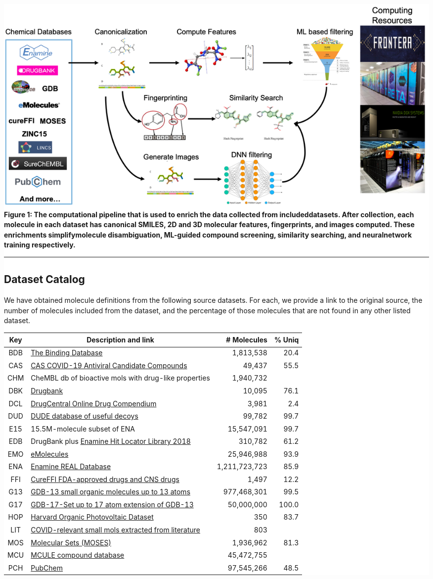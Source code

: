 ![Data processing pipeline](./assets/images/pipeline.png)
**Figure 1:  The computational pipeline that is used to enrich the data collected from includeddatasets.  After  collection,  each  molecule  in  each  dataset  has  canonical  SMILES,  2D  and 3D  molecular  features,  fingerprints,  and  images  computed.   These  enrichments  simplifymolecule disambiguation, ML-guided compound screening, similarity searching, and neuralnetwork training respectively.**

---

## Dataset Catalog
We have obtained molecule definitions from the following source datasets.
For each, we provide a link to the original source, the number of molecules included from the dataset,
and the percentage of those molecules that are not found in any other listed dataset.

Key | Description and link | # Molecules | % Uniq
:-: | --- | --: | --:
BDB | [The Binding Database](https://www.bindingdb.org/bind/index.jsp) | 1,813,538 | 20.4
CAS | [CAS COVID-19 Antiviral Candidate Compounds](https://www.cas.org/covid-19-antiviral-compounds-dataset) | 49,437 | 55.5
CHM | CheMBL db of bioactive mols with drug-like properties | 1,940,732 |
DBK | [Drugbank](https://www.drugbank.ca) | 10,095 | 76.1
DCL | [DrugCentral Online Drug Compendium](http://drugcentral.org) | 3,981 | 2.4
DUD | [DUDE database of useful decoys](http://dude.docking.org) | 99,782 | 99.7
E15 | 15.5M-molecule subset of ENA | 15,547,091 | 99.7
EDB | DrugBank plus [Enamine Hit Locator Library 2018](https://enamine.net/hit-finding/diversity-libraries/hit-locator-library-300) | 310,782 | 61.2
EMO | [eMolecules](https://www.emolecules.com/info/products-data-downloads.html) | 25,946,988 | 93.9
ENA | [Enamine REAL Database](https://enamine.net/library-synthesis/real-compounds/real-database) | 1,211,723,723 | 85.9
FFI | [CureFFI FDA-approved drugs and CNS drugs](https://www.cureffi.org/2013/10/04/list-of-fda-approved-drugs-and-cns-drugs-with-smiles/) | 1,497 | 12.2
G13 | [GDB-13 small organic molecules up to 13 atoms](http://gdb.unibe.ch/downloads/) | 977,468,301 | 99.5
G17 | [GDB-17-Set up to 17 atom extension of GDB-13](http://gdb.unibe.ch/downloads/) | 50,000,000 | 100.0
HOP | [Harvard Organic Photovoltaic Dataset](https://www.nature.com/articles/sdata201686) | 350 | 83.7
LIT | [COVID-relevant small mols extracted from literature](https://doi.org/10.26311/LIT) | 803 |
MOS | [Molecular Sets (MOSES)](https://github.com/molecularsets/moses) | 1,936,962 | 81.3
MCU | [MCULE compound database](https://mcule.com) | 45,472,755 |
PCH | [PubChem](https://www.ncbi.nlm.nih.gov/guide/data-software/) | 97,545,266 | 48.5
